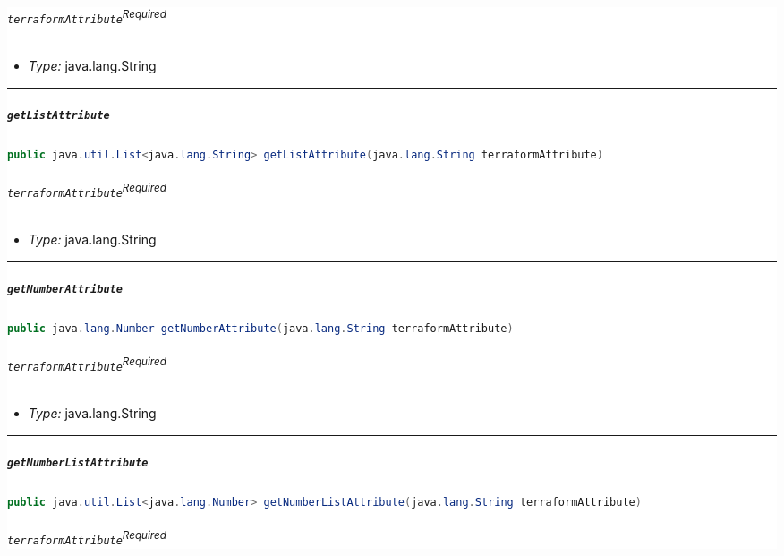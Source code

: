 ###### `terraformAttribute`<sup>Required</sup> <a name="terraformAttribute" id="@cdktf/provider-azurerm.sharedImageGallery.SharedImageGallerySharingCommunityGalleryOutputReference.getBooleanMapAttribute.parameter.terraformAttribute"></a>

- *Type:* java.lang.String

---

##### `getListAttribute` <a name="getListAttribute" id="@cdktf/provider-azurerm.sharedImageGallery.SharedImageGallerySharingCommunityGalleryOutputReference.getListAttribute"></a>

```java
public java.util.List<java.lang.String> getListAttribute(java.lang.String terraformAttribute)
```

###### `terraformAttribute`<sup>Required</sup> <a name="terraformAttribute" id="@cdktf/provider-azurerm.sharedImageGallery.SharedImageGallerySharingCommunityGalleryOutputReference.getListAttribute.parameter.terraformAttribute"></a>

- *Type:* java.lang.String

---

##### `getNumberAttribute` <a name="getNumberAttribute" id="@cdktf/provider-azurerm.sharedImageGallery.SharedImageGallerySharingCommunityGalleryOutputReference.getNumberAttribute"></a>

```java
public java.lang.Number getNumberAttribute(java.lang.String terraformAttribute)
```

###### `terraformAttribute`<sup>Required</sup> <a name="terraformAttribute" id="@cdktf/provider-azurerm.sharedImageGallery.SharedImageGallerySharingCommunityGalleryOutputReference.getNumberAttribute.parameter.terraformAttribute"></a>

- *Type:* java.lang.String

---

##### `getNumberListAttribute` <a name="getNumberListAttribute" id="@cdktf/provider-azurerm.sharedImageGallery.SharedImageGallerySharingCommunityGalleryOutputReference.getNumberListAttribute"></a>

```java
public java.util.List<java.lang.Number> getNumberListAttribute(java.lang.String terraformAttribute)
```

###### `terraformAttribute`<sup>Required</sup> <a name="terraformAttribute" id="@cdktf/provider-azurerm.sharedImageGallery.SharedImageGallerySharingCommunityGalleryOutputReference.getNumberListAttribute.parameter.terraformAttribute"></a>
